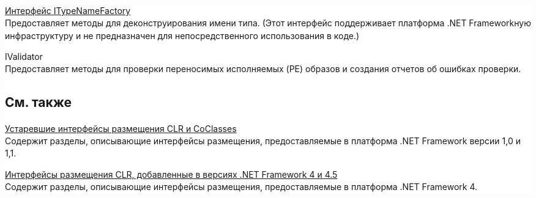  [Интерфейс ITypeNameFactory](itypenamefactory-interface.md)  
 Предоставляет методы для деконструирования имени типа. (Этот интерфейс поддерживает платформа .NET Frameworkную инфраструктуру и не предназначен для непосредственного использования в коде.)  
  
 IValidator  
 Предоставляет методы для проверки переносимых исполняемых (PE) образов и создания отчетов об ошибках проверки.  
  
## <a name="related-sections"></a>См. также  

 [Устаревшие интерфейсы размещения CLR и CoClasses](deprecated-clr-hosting-interfaces-and-coclasses.md)  
 Содержит разделы, описывающие интерфейсы размещения, предоставляемые в платформа .NET Framework версии 1,0 и 1,1.  
  
 [Интерфейсы размещения CLR, добавленные в версиях .NET Framework 4 и 4.5](clr-hosting-interfaces-added-in-the-net-framework-4-and-4-5.md)  
 Содержит разделы, описывающие интерфейсы размещения, предоставляемые в платформа .NET Framework 4.
